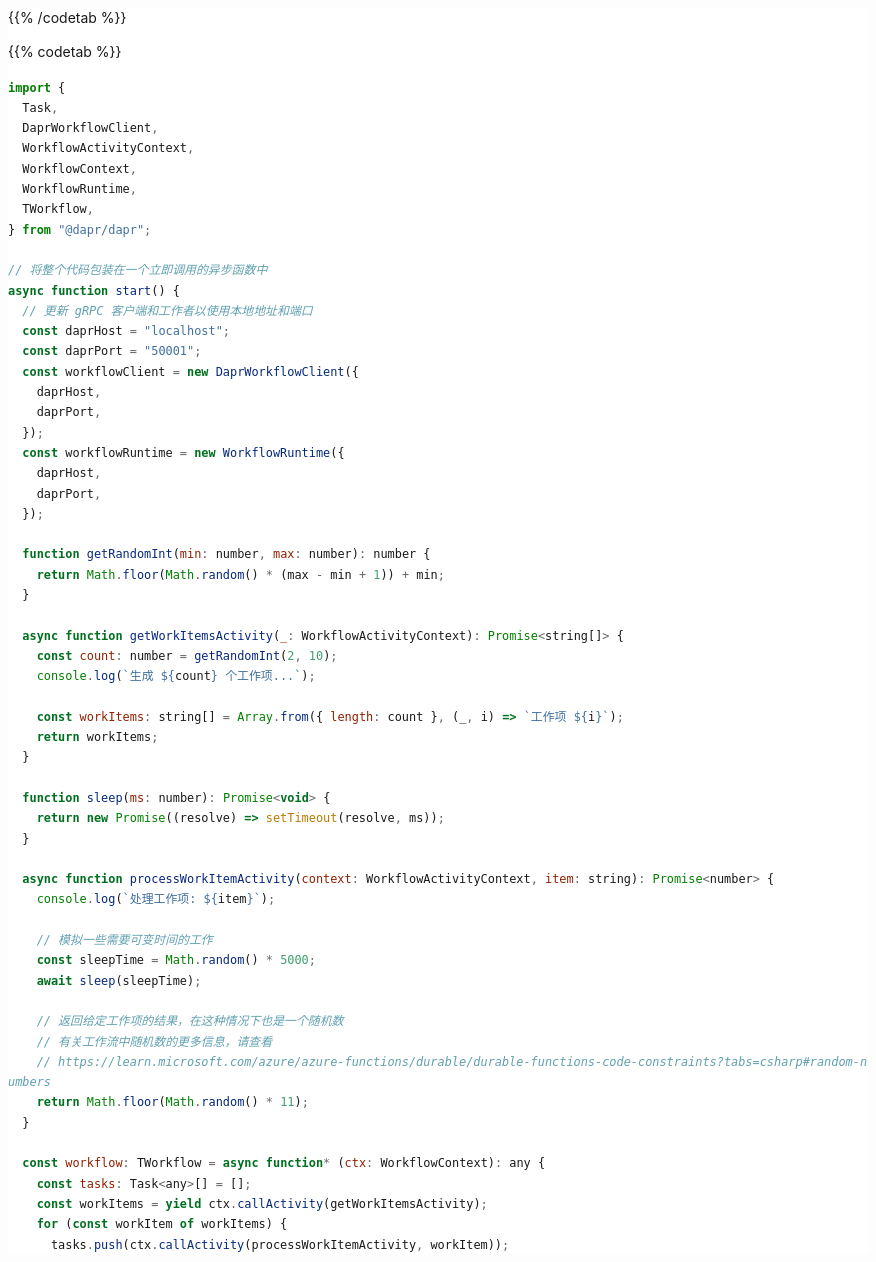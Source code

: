 {{% /codetab %}}

{{% codetab %}}


```javascript
import {
  Task,
  DaprWorkflowClient,
  WorkflowActivityContext,
  WorkflowContext,
  WorkflowRuntime,
  TWorkflow,
} from "@dapr/dapr";

// 将整个代码包装在一个立即调用的异步函数中
async function start() {
  // 更新 gRPC 客户端和工作者以使用本地地址和端口
  const daprHost = "localhost";
  const daprPort = "50001";
  const workflowClient = new DaprWorkflowClient({
    daprHost,
    daprPort,
  });
  const workflowRuntime = new WorkflowRuntime({
    daprHost,
    daprPort,
  });

  function getRandomInt(min: number, max: number): number {
    return Math.floor(Math.random() * (max - min + 1)) + min;
  }

  async function getWorkItemsActivity(_: WorkflowActivityContext): Promise<string[]> {
    const count: number = getRandomInt(2, 10);
    console.log(`生成 ${count} 个工作项...`);

    const workItems: string[] = Array.from({ length: count }, (_, i) => `工作项 ${i}`);
    return workItems;
  }

  function sleep(ms: number): Promise<void> {
    return new Promise((resolve) => setTimeout(resolve, ms));
  }

  async function processWorkItemActivity(context: WorkflowActivityContext, item: string): Promise<number> {
    console.log(`处理工作项: ${item}`);

    // 模拟一些需要可变时间的工作
    const sleepTime = Math.random() * 5000;
    await sleep(sleepTime);

    // 返回给定工作项的结果，在这种情况下也是一个随机数
    // 有关工作流中随机数的更多信息，请查看
    // https://learn.microsoft.com/azure/azure-functions/durable/durable-functions-code-constraints?tabs=csharp#random-numbers
    return Math.floor(Math.random() * 11);
  }

  const workflow: TWorkflow = async function* (ctx: WorkflowContext): any {
    const tasks: Task<any>[] = [];
    const workItems = yield ctx.callActivity(getWorkItemsActivity);
    for (const workItem of workItems) {
      tasks.push(ctx.callActivity(processWorkItemActivity, workItem));
```